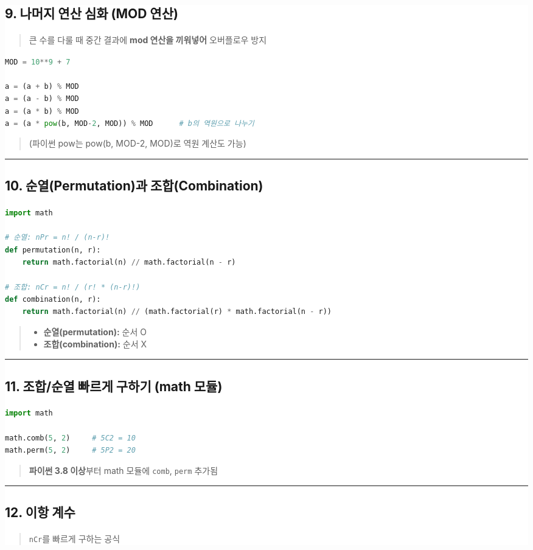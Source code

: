 
## 9. **나머지 연산 심화 (MOD 연산)**

> 큰 수를 다룰 때 중간 결과에 **mod 연산을 끼워넣어** 오버플로우 방지

```python
MOD = 10**9 + 7

a = (a + b) % MOD
a = (a - b) % MOD
a = (a * b) % MOD
a = (a * pow(b, MOD-2, MOD)) % MOD      # b의 역원으로 나누기
```

> (파이썬 pow는 pow(b, MOD-2, MOD)로 역원 계산도 가능)

---


## 10. **순열(Permutation)과 조합(Combination)**

```python
import math

# 순열: nPr = n! / (n-r)!
def permutation(n, r):
    return math.factorial(n) // math.factorial(n - r)

# 조합: nCr = n! / (r! * (n-r)!)
def combination(n, r):
    return math.factorial(n) // (math.factorial(r) * math.factorial(n - r))
```

> - **순열(permutation):** 순서 O  
> - **조합(combination):** 순서 X

---

## 11. **조합/순열 빠르게 구하기 (math 모듈)**

```python
import math

math.comb(5, 2)     # 5C2 = 10
math.perm(5, 2)     # 5P2 = 20
```

> **파이썬 3.8 이상**부터 math 모듈에 `comb`, `perm` 추가됨

---

## 12. **이항 계수**

> `nCr`를 빠르게 구하는 공식
